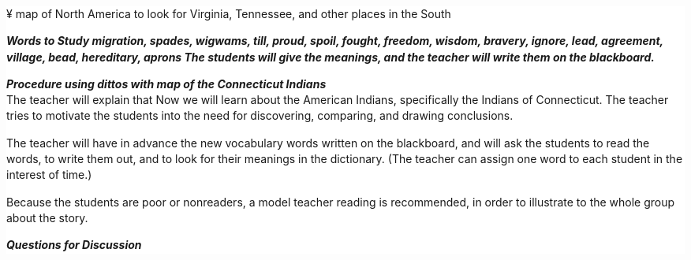 <tr>
<td>
¥
</td>
<td>
map of North America to look for Virginia, Tennessee, and other places in the South
</td>
</tr>
</table>
</dl>
</blockquote>
<p>
<b>
<i>
<i>
<b>
Words to Study
</b>
</i>
migration, spades, wigwams, till, proud, spoil, fought, freedom, wisdom, bravery, ignore, lead, agreement, village, bead, hereditary, aprons The students will give the meanings, and the teacher will write them on the blackboard.
</i>
</b>
<br/>
</p>
<p>
<b>
<i>
<i>
<b>
Procedure
</b>
</i>
using dittos with map of the Connecticut Indians
</i>
</b>
<br/>
The teacher will explain that Now we will learn about the American Indians, specifically the Indians of Connecticut. The teacher tries to motivate the students into the need for discovering, comparing, and drawing conclusions.
</p>
<p>
The teacher will have in advance the new vocabulary words written on the blackboard, and will ask the students to read the words, to write them out, and to look for their meanings in the dictionary. (The teacher can assign one word to each student in the interest of time.)
</p>
<p>
Because the students are poor or nonreaders, a model teacher reading is recommended, in order to illustrate to the whole group about the story.
</p>
<p>
<b>
<i>
<i>
<b>
Questions for Discussion
</b>
</i>
</i>
</b>
<br/>
</p>
<blockquote>